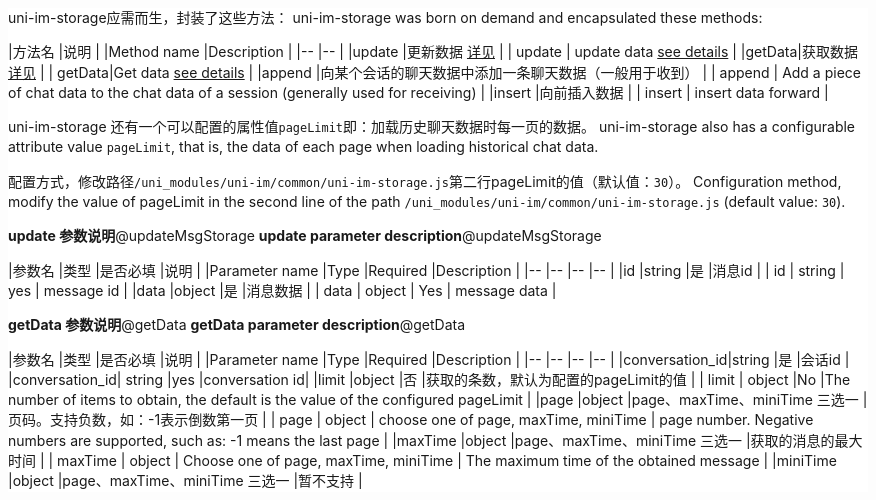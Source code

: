 uni-im-storage应需而生，封装了这些方法：
uni-im-storage was born on demand and encapsulated these methods:

|方法名	|说明		|
|Method name |Description |
|--			|--			|
|update	|更新数据	[详见](#update)	|
| update | update data [see details](#update) |
|getData|获取数据	[详见](#getData)	|
| getData|Get data [see details](#getData) |
|append	|向某个会话的聊天数据中添加一条聊天数据（一般用于收到）	|
| append | Add a piece of chat data to the chat data of a session (generally used for receiving) |
|insert	|向前插入数据	|
| insert | insert data forward |

uni-im-storage 还有一个可以配置的属性值`pageLimit`即：加载历史聊天数据时每一页的数据。
uni-im-storage also has a configurable attribute value `pageLimit`, that is, the data of each page when loading historical chat data.

配置方式，修改路径`/uni_modules/uni-im/common/uni-im-storage.js`第二行pageLimit的值（默认值：`30`）。
Configuration method, modify the value of pageLimit in the second line of the path `/uni_modules/uni-im/common/uni-im-storage.js` (default value: `30`).

**update 参数说明**@updateMsgStorage
**update parameter description**@updateMsgStorage

|参数名	|类型	|是否必填	|说明		|
|Parameter name |Type |Required |Description |
|--		|--		|--		|--			|
|id		|string	|是		|消息id		|
| id | string | yes | message id |
|data	|object	|是		|消息数据		|
| data | object | Yes | message data |

**getData 参数说明**@getData
**getData parameter description**@getData

|参数名			|类型	|是否必填							|说明								|
|Parameter name |Type |Required |Description |
|--				|--		|--								|--									|
|conversation_id|string	|是								|会话id								|
|conversation_id| string |yes |conversation id|
|limit			|object	|否								|获取的条数，默认为配置的pageLimit的值	|
| limit | object |No |The number of items to obtain, the default is the value of the configured pageLimit |
|page			|object	|page、maxTime、miniTime 三选一	|页码。支持负数，如：-1表示倒数第一页		|
| page | object | choose one of page, maxTime, miniTime | page number. Negative numbers are supported, such as: -1 means the last page |
|maxTime		|object	|page、maxTime、miniTime 三选一	|获取的消息的最大时间					|
| maxTime | object | Choose one of page, maxTime, miniTime | The maximum time of the obtained message |
|miniTime		|object	|page、maxTime、miniTime 三选一	|暂不支持								|